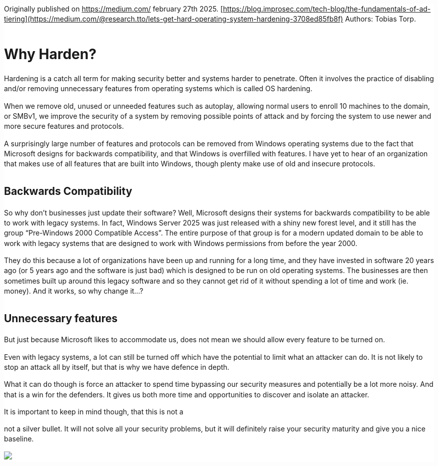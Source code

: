 ﻿
Originally published on https://medium.com/ february 27th 2025. [https://blog.improsec.com/tech-blog/the-fundamentals-of-ad-tiering](https://medium.com/@research.tto/lets-get-hard-operating-system-hardening-3708ed85fb8f) Authors: Tobias Torp.

# Why Harden?

Hardening is a catch all term for making security better and systems harder to penetrate. Often it involves the practice of disabling and/or removing unnecessary features from operating systems which is called OS hardening.

When we remove old, unused or unneeded features such as autoplay, allowing normal users to enroll 10 machines to the domain, or SMBv1, we improve the security of a system by removing possible points of attack and by forcing the system to use newer and more secure features and protocols.

A surprisingly large number of features and protocols can be removed from Windows operating systems due to the fact that Microsoft designs for backwards compatibility, and that Windows is overfilled with features. I have yet to hear of an organization that makes use of all features that are built into Windows, though plenty make use of old and insecure protocols.

## **Backwards Compatibility**

So why don’t businesses just update their software? Well, Microsoft designs their systems for backwards compatibility to be able to work with legacy systems. In fact, Windows Server 2025 was just released with a shiny new forest level, and it still has the group “Pre-Windows 2000 Compatible Access”. The entire purpose of that group is for a modern updated domain to be able to work with legacy systems that are designed to work with Windows permissions from before the year 2000.

They do this because a lot of organizations have been up and running for a long time, and they have invested in software 20 years ago (or 5 years ago and the software is just bad) which is designed to be run on old operating systems. The businesses are then sometimes built up around this legacy software and so they cannot get rid of it without spending a lot of time and work (ie. money). And it works, so why change it…?

## **Unnecessary features**

But just because Microsoft likes to accommodate us, does not mean we should allow every feature to be turned on.

Even with legacy systems, a lot can still be turned off which have the potential to limit what an attacker can do. It is not likely to stop an attack all by itself, but that is why we have defence in depth.

What it can do though is force an attacker to spend time bypassing our security measures and potentially be a lot more noisy. And that is a win for the defenders. It gives us both more time and opportunities to discover and isolate an attacker.

It is important to keep in mind though, that this is not a

not a silver bullet. It will not solve all your security problems, but it will definitely raise your security maturity and give you a nice baseline.

![](https://miro.medium.com/v2/resize:fit:604/0*G-HGybfRApsCiIxy)
